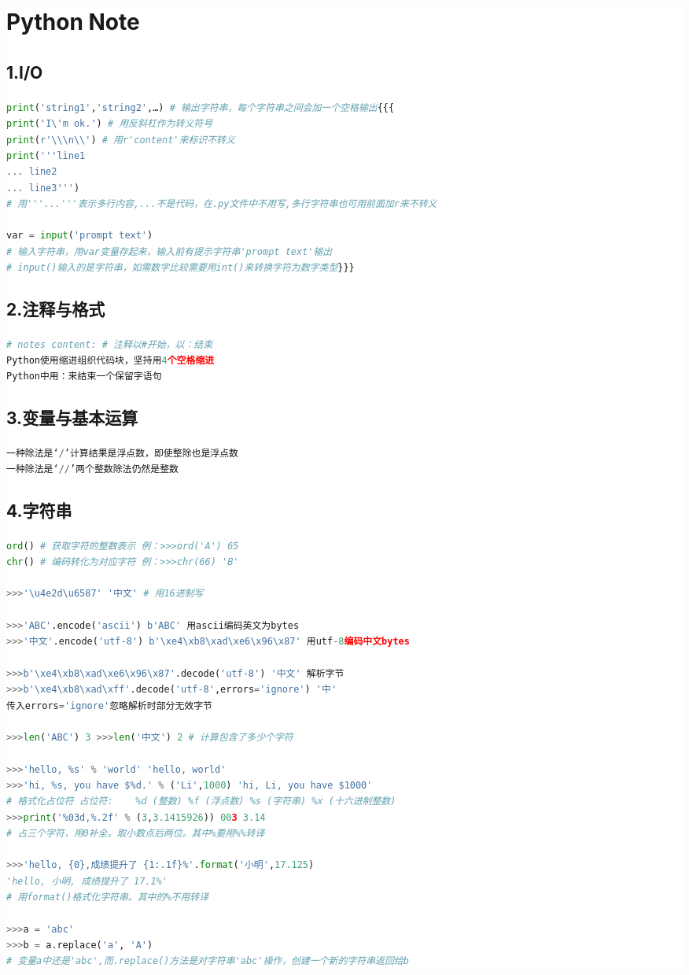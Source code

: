 # Python Note

## 1.I/O
   ``` python
   print('string1','string2',…) # 输出字符串，每个字符串之间会加一个空格输出{{{
   print('I\'m ok.') # 用反斜杠作为转义符号
   print(r'\\\n\\') # 用r'content'来标识不转义
   print('''line1
   ... line2
   ... line3''')
   # 用'''...'''表示多行内容,...不是代码，在.py文件中不用写,多行字符串也可用前面加r来不转义
   
   var = input('prompt text')
   # 输入字符串，用var变量存起来，输入前有提示字符串'prompt text'输出
   # input()输入的是字符串，如需数字比较需要用int()来转换字符为数字类型}}}
   ```

## 2.注释与格式
   ``` python
   # notes content: # 注释以#开始，以：结束
   Python使用缩进组织代码块，坚持用4个空格缩进
   Python中用：来结束一个保留字语句
   ```

## 3.变量与基本运算
   ``` python
   一种除法是‘/’计算结果是浮点数，即使整除也是浮点数
   一种除法是‘//’两个整数除法仍然是整数
   ```

## 4.字符串
   ``` python
   ord() # 获取字符的整数表示 例：>>>ord('A') 65
   chr() # 编码转化为对应字符 例：>>>chr(66) 'B'
   
   >>>'\u4e2d\u6587' '中文' # 用16进制写
   
   >>>'ABC'.encode('ascii') b'ABC' 用ascii编码英文为bytes
   >>>'中文'.encode('utf-8') b'\xe4\xb8\xad\xe6\x96\x87' 用utf-8编码中文bytes
   
   >>>b'\xe4\xb8\xad\xe6\x96\x87'.decode('utf-8') '中文' 解析字节
   >>>b'\xe4\xb8\xad\xff'.decode('utf-8',errors='ignore') '中'
   传入errors='ignore'忽略解析时部分无效字节
   
   >>>len('ABC') 3 >>>len('中文') 2 # 计算包含了多少个字符
   
   >>>'hello, %s' % 'world' 'hello, world'
   >>>'hi, %s, you have $%d.' % ('Li',1000) 'hi, Li, you have $1000'
   # 格式化占位符	占位符:	%d (整数) %f (浮点数) %s (字符串) %x (十六进制整数)
   >>>print('%03d,%.2f' % (3,3.1415926)) 003 3.14
   # 占三个字符，用0补全。取小数点后两位。其中%要用%%转译
   
   >>>'hello, {0},成绩提升了 {1:.1f}%'.format('小明',17.125) 
   'hello, 小明, 成绩提升了 17.1%'
   # 用format()格式化字符串。其中的%不用转译
   
   >>>a = 'abc'
   >>>b = a.replace('a', 'A')
   # 变量a中还是'abc',而.replace()方法是对字符串'abc'操作，创建一个新的字符串返回给b
   ```

